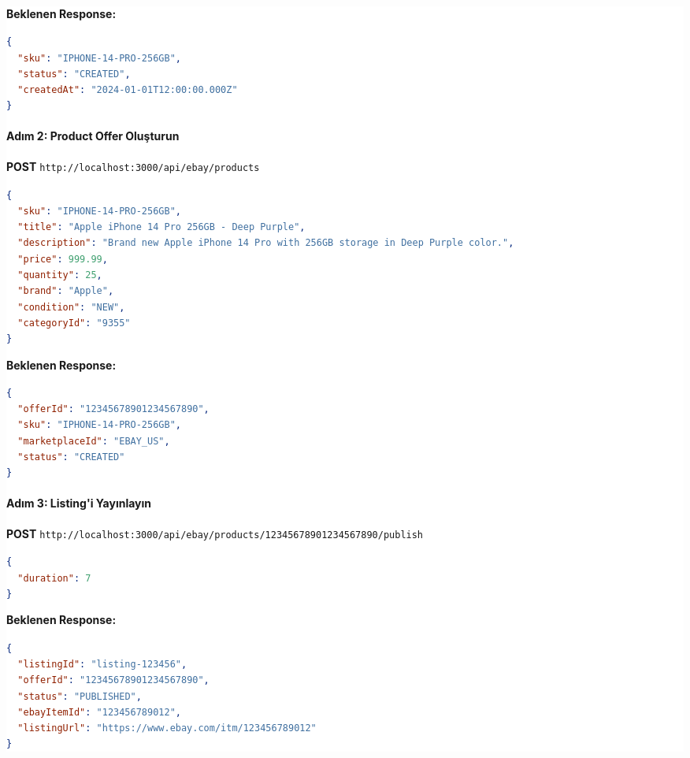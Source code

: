**Beklenen Response:**

```json
{
  "sku": "IPHONE-14-PRO-256GB",
  "status": "CREATED",
  "createdAt": "2024-01-01T12:00:00.000Z"
}
```

#### Adım 2: Product Offer Oluşturun

**POST** `http://localhost:3000/api/ebay/products`

```json
{
  "sku": "IPHONE-14-PRO-256GB",
  "title": "Apple iPhone 14 Pro 256GB - Deep Purple",
  "description": "Brand new Apple iPhone 14 Pro with 256GB storage in Deep Purple color.",
  "price": 999.99,
  "quantity": 25,
  "brand": "Apple",
  "condition": "NEW",
  "categoryId": "9355"
}
```

**Beklenen Response:**

```json
{
  "offerId": "12345678901234567890",
  "sku": "IPHONE-14-PRO-256GB",
  "marketplaceId": "EBAY_US",
  "status": "CREATED"
}
```

#### Adım 3: Listing'i Yayınlayın

**POST** `http://localhost:3000/api/ebay/products/12345678901234567890/publish`

```json
{
  "duration": 7
}
```

**Beklenen Response:**

```json
{
  "listingId": "listing-123456",
  "offerId": "12345678901234567890",
  "status": "PUBLISHED",
  "ebayItemId": "123456789012",
  "listingUrl": "https://www.ebay.com/itm/123456789012"
}
```
